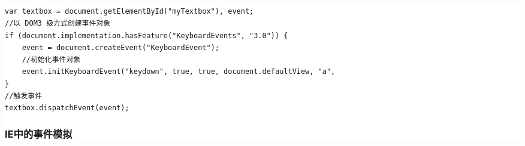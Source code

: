     var textbox = document.getElementById("myTextbox"), event;
    //以 DOM3 级方式创建事件对象
    if (document.implementation.hasFeature("KeyboardEvents", "3.0")) {
        event = document.createEvent("KeyboardEvent");
        //初始化事件对象
        event.initKeyboardEvent("keydown", true, true, document.defaultView, "a",
    }
    //触发事件
    textbox.dispatchEvent(event);

### IE中的事件模拟

